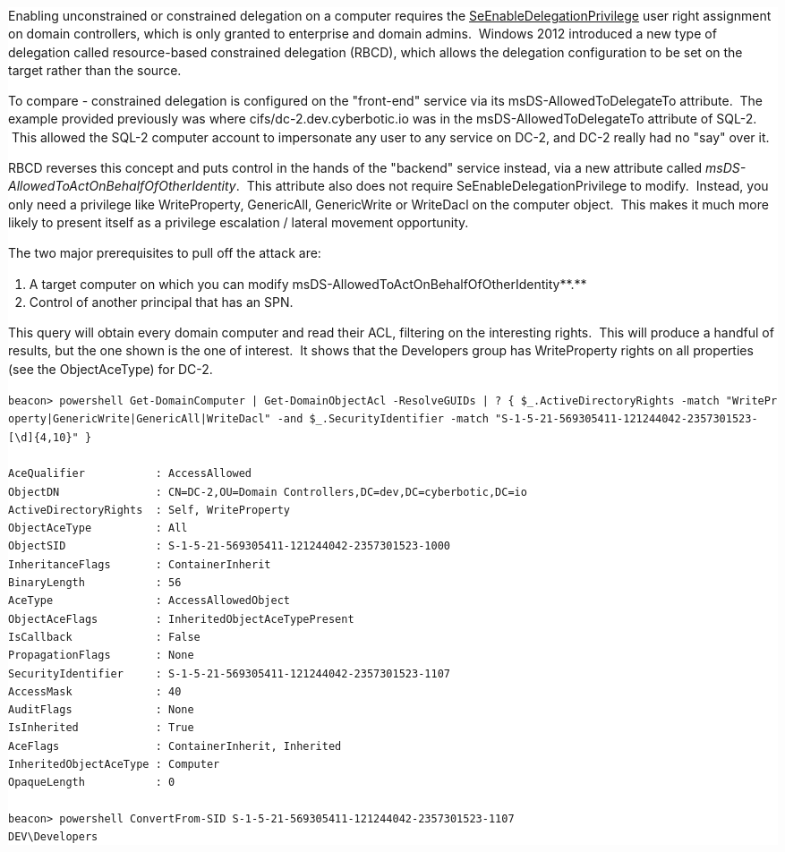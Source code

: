 Enabling unconstrained or constrained delegation on a computer requires the [SeEnableDelegationPrivilege](https://docs.microsoft.com/en-us/windows/security/threat-protection/security-policy-settings/enable-computer-and-user-accounts-to-be-trusted-for-delegation) user right assignment on domain controllers, which is only granted to enterprise and domain admins.  Windows 2012 introduced a new type of delegation called resource-based constrained delegation (RBCD), which allows the delegation configuration to be set on the target rather than the source.

To compare - constrained delegation is configured on the "front-end" service via its msDS-AllowedToDelegateTo attribute.  The example provided previously was where cifs/dc-2.dev.cyberbotic.io was in the msDS-AllowedToDelegateTo attribute of SQL-2.  This allowed the SQL-2 computer account to impersonate any user to any service on DC-2, and DC-2 really had no "say" over it.

RBCD reverses this concept and puts control in the hands of the "backend" service instead, via a new attribute called _msDS-AllowedToActOnBehalfOfOtherIdentity_.  This attribute also does not require SeEnableDelegationPrivilege to modify.  Instead, you only need a privilege like WriteProperty, GenericAll, GenericWrite or WriteDacl on the computer object.  This makes it much more likely to present itself as a privilege escalation / lateral movement opportunity.

The two major prerequisites to pull off the attack are:

1. A target computer on which you can modify msDS-AllowedToActOnBehalfOfOtherIdentity**.**
2. Control of another principal that has an SPN.

  

This query will obtain every domain computer and read their ACL, filtering on the interesting rights.  This will produce a handful of results, but the one shown is the one of interest.  It shows that the Developers group has WriteProperty rights on all properties (see the ObjectAceType) for DC-2.
```
beacon> powershell Get-DomainComputer | Get-DomainObjectAcl -ResolveGUIDs | ? { $_.ActiveDirectoryRights -match "WriteProperty|GenericWrite|GenericAll|WriteDacl" -and $_.SecurityIdentifier -match "S-1-5-21-569305411-121244042-2357301523-[\d]{4,10}" }

AceQualifier           : AccessAllowed
ObjectDN               : CN=DC-2,OU=Domain Controllers,DC=dev,DC=cyberbotic,DC=io
ActiveDirectoryRights  : Self, WriteProperty
ObjectAceType          : All
ObjectSID              : S-1-5-21-569305411-121244042-2357301523-1000
InheritanceFlags       : ContainerInherit
BinaryLength           : 56
AceType                : AccessAllowedObject
ObjectAceFlags         : InheritedObjectAceTypePresent
IsCallback             : False
PropagationFlags       : None
SecurityIdentifier     : S-1-5-21-569305411-121244042-2357301523-1107
AccessMask             : 40
AuditFlags             : None
IsInherited            : True
AceFlags               : ContainerInherit, Inherited
InheritedObjectAceType : Computer
OpaqueLength           : 0

beacon> powershell ConvertFrom-SID S-1-5-21-569305411-121244042-2357301523-1107
DEV\Developers
```
  
